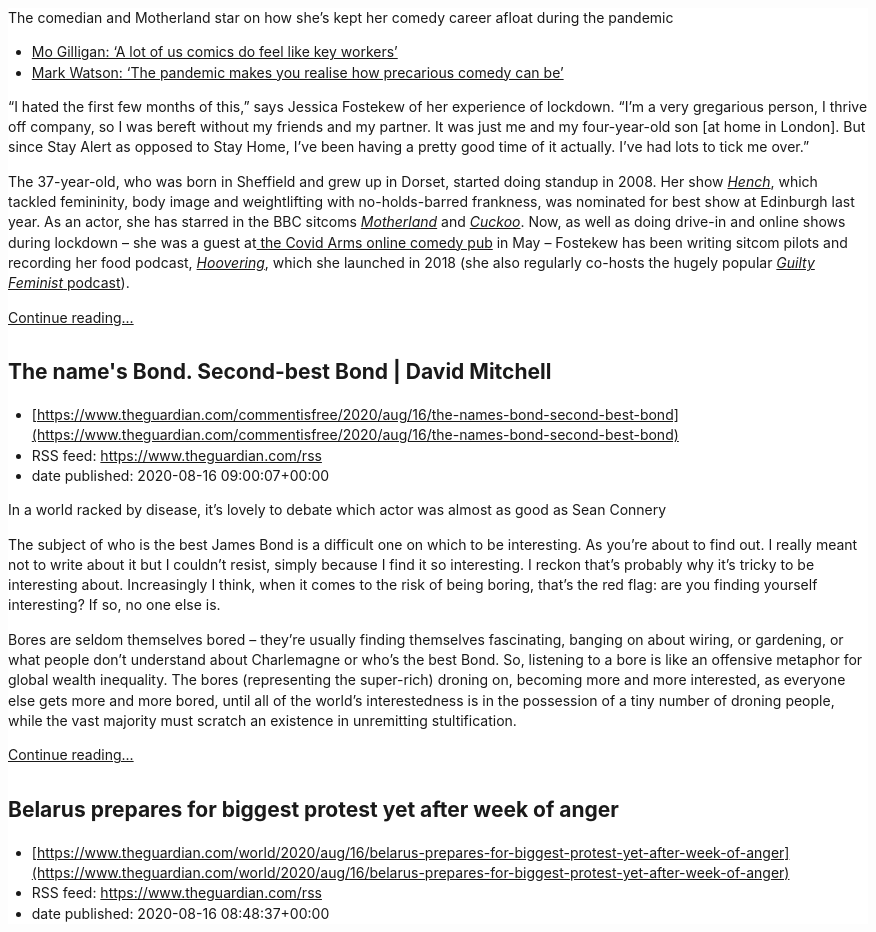 <p>The comedian and Motherland star on how she’s kept her comedy career afloat during the pandemic</p><ul><li><a href="https://www.theguardian.com/culture/2020/aug/16/mo-gilligan-a-lot-of-us-comics-do-feel-a-bit-like-key-workers">Mo Gilligan: ‘A lot of us comics do feel like key workers’</a></li><li><a href="https://www.theguardian.com/stage/2020/aug/16/mark-watson-the-pandemic-makes-you-realise-how-precarious-comedy-can-be">Mark Watson: ‘The pandemic makes you realise how precarious comedy can be’</a></li></ul><p>“I hated the first few months of this,” says Jessica Fostekew of her experience of lockdown. “I’m a very gregarious person, I thrive off company, so I was bereft without my friends and my partner. It was just me and my four-year-old son [at home in London]. But since Stay Alert as opposed to Stay Home, I’ve been having a pretty good time of it actually. I’ve had lots to tick me over.”</p><p>The 37-year-old, who was born in Sheffield and grew up in Dorset, started doing standup in 2008. Her show <em><a href="https://www.theguardian.com/culture/2019/aug/17/jessica-fostekew-review-monkey-barrel-comedy-edinburgh">Hench</a></em>, which tackled femininity, body image and weightlifting with no-holds-barred frankness, was nominated for best show at Edinburgh last year. As an actor, she has starred in the BBC sitcoms <em><a href="https://www.theguardian.com/tv-and-radio/2019/oct/07/motherland-review-weary-parents-rejoice-the-savage-school-gate-sitcom-is-back">Motherland</a> </em>and <em><a href="https://www.theguardian.com/tv-and-radio/2018/aug/04/cuckoo-season-four-review-the-further-flights-of-fancy-of-ken-and-dale">Cuckoo</a></em>. Now, as well as doing drive-in and online shows during lockdown – she was a guest at<a href="https://www.theguardian.com/stage/2020/jun/07/comedy-at-the-covid-arms-review"> the Covid Arms online comedy pub</a> in May – Fostekew has been writing sitcom pilots and recording her food podcast, <em><a href="http://jessicafostekew.com/series/hoovering/">Hoovering</a></em>, which she launched in 2018 (she also regularly co-hosts the hugely popular <em><a href="https://guiltyfeminist.com/">Guilty Feminist</a></em><a href="https://guiltyfeminist.com/"> podcast</a>).</p> <a href="https://www.theguardian.com/culture/2020/aug/16/jessica-fostekew-online-shows-performing-to-just-silence-are-the-hardest">Continue reading...</a>

## The name's Bond. Second-best Bond | David Mitchell
 - [https://www.theguardian.com/commentisfree/2020/aug/16/the-names-bond-second-best-bond](https://www.theguardian.com/commentisfree/2020/aug/16/the-names-bond-second-best-bond)
 - RSS feed: https://www.theguardian.com/rss
 - date published: 2020-08-16 09:00:07+00:00

<p>In a world racked by disease, it’s lovely to debate which actor was almost as good as Sean Connery</p><p>The subject of who is the best James Bond is a difficult one on which to be interesting. As you’re about to find out. I really meant not to write about it but I couldn’t resist, simply because I find it so interesting. I reckon that’s probably why it’s tricky to be interesting about. Increasingly I think, when it comes to the risk of being boring, that’s the red flag: are you finding yourself interesting? If so, no one else is.</p><p>Bores are seldom themselves bored – they’re usually finding themselves fascinating, banging on about wiring, or gardening, or what people don’t understand about Charlemagne or who’s the best Bond. So, listening to a bore is like an offensive metaphor for global wealth inequality. The bores (representing the super-rich) droning on, becoming more and more interested, as everyone else gets more and more bored, until all of the world’s interestedness is in the possession of a tiny number of droning people, while the vast majority must scratch an existence in unremitting stultification.</p> <a href="https://www.theguardian.com/commentisfree/2020/aug/16/the-names-bond-second-best-bond">Continue reading...</a>

## Belarus prepares for biggest protest yet after week of anger
 - [https://www.theguardian.com/world/2020/aug/16/belarus-prepares-for-biggest-protest-yet-after-week-of-anger](https://www.theguardian.com/world/2020/aug/16/belarus-prepares-for-biggest-protest-yet-after-week-of-anger)
 - RSS feed: https://www.theguardian.com/rss
 - date published: 2020-08-16 08:48:37+00:00
